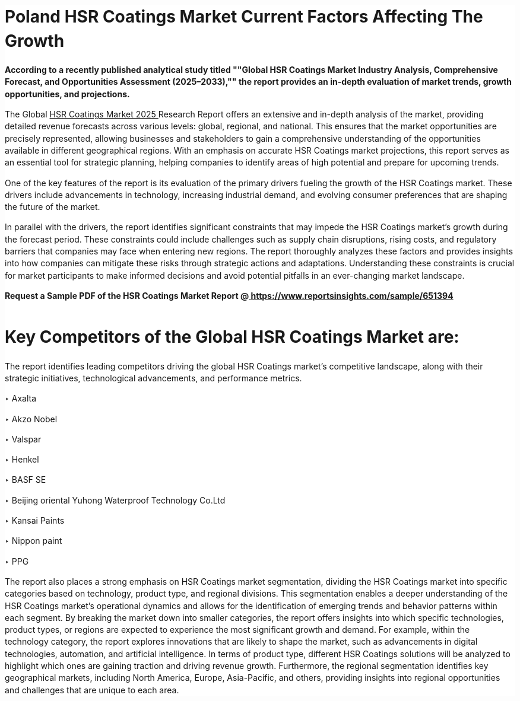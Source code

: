 # Poland HSR Coatings Market Current Factors Affecting The Growth

<strong>According to a recently published analytical study titled ""Global HSR Coatings Market Industry Analysis, Comprehensive Forecast, and Opportunities Assessment (2025–2033),"" the report provides an in-depth evaluation of market trends, growth opportunities, and projections.</strong>

The Global <a href=https://www.reportsinsights.com/sample/651394>HSR Coatings Market 2025 </a> Research Report offers an extensive and in-depth analysis of the market, providing detailed revenue forecasts across various levels: global, regional, and national. This ensures that the market opportunities are precisely represented, allowing businesses and stakeholders to gain a comprehensive understanding of the opportunities available in different geographical regions. With an emphasis on accurate HSR Coatings market projections, this report serves as an essential tool for strategic planning, helping companies to identify areas of high potential and prepare for upcoming trends.

One of the key features of the report is its evaluation of the primary drivers fueling the growth of the HSR Coatings market. These drivers include advancements in technology, increasing industrial demand, and evolving consumer preferences that are shaping the future of the market. 

In parallel with the drivers, the report identifies significant constraints that may impede the HSR Coatings market’s growth during the forecast period. These constraints could include challenges such as supply chain disruptions, rising costs, and regulatory barriers that companies may face when entering new regions. The report thoroughly analyzes these factors and provides insights into how companies can mitigate these risks through strategic actions and adaptations. Understanding these constraints is crucial for market participants to make informed decisions and avoid potential pitfalls in an ever-changing market landscape.

<strong>Request a Sample PDF of the HSR Coatings Market Report </strong><strong>@<a href=https://www.reportsinsights.com/sample/651394> https://www.reportsinsights.com/sample/651394</a></strong></font>

# <strong>Key Competitors of the Global HSR Coatings Market are:</strong>

The report identifies leading competitors driving the global HSR Coatings market’s competitive landscape, along with their strategic initiatives, technological advancements, and performance metrics.

‣ Axalta

‣ Akzo Nobel

‣ Valspar

‣ Henkel

‣ BASF SE

‣ Beijing oriental Yuhong Waterproof Technology Co.Ltd

‣ Kansai Paints

‣ Nippon paint

‣ PPG

The report also places a strong emphasis on HSR Coatings market segmentation, dividing the HSR Coatings market into specific categories based on technology, product type, and regional divisions. This segmentation enables a deeper understanding of the HSR Coatings market’s operational dynamics and allows for the identification of emerging trends and behavior patterns within each segment. By breaking the market down into smaller categories, the report offers insights into which specific technologies, product types, or regions are expected to experience the most significant growth and demand. For example, within the technology category, the report explores innovations that are likely to shape the market, such as advancements in digital technologies, automation, and artificial intelligence. In terms of product type, different HSR Coatings solutions will be analyzed to highlight which ones are gaining traction and driving revenue growth. Furthermore, the regional segmentation identifies key geographical markets, including North America, Europe, Asia-Pacific, and others, providing insights into regional opportunities and challenges that are unique to each area.
